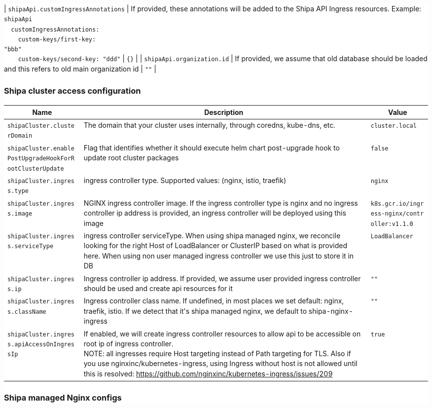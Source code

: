 | `shipaApi.customIngressAnnotations`       | If provided, these annotations will be added to the Shipa API Ingress resources. Example:<br/><code>shipaApi<br/>&nbsp;&nbsp;customIngressAnnotations:<br/>&nbsp;&nbsp;&nbsp;&nbsp;custom-keys/first-key: "bbb"<br/>&nbsp;&nbsp;&nbsp;&nbsp;custom-keys/second-key: "ddd"</code>                                                                                                                               | `{}`                                       |
| `shipaApi.organization.id`                | If provided, we assume that old database should be loaded and this refers to old main organization id                                                                                                                                                                                                                                                                                                          | `""`                                       |


### Shipa cluster access configuration

| Name                                                     | Description                                                                                                                                                                                                                                                                                                                                                                        | Value                                        |
| -------------------------------------------------------- | ---------------------------------------------------------------------------------------------------------------------------------------------------------------------------------------------------------------------------------------------------------------------------------------------------------------------------------------------------------------------------------- | -------------------------------------------- |
| `shipaCluster.clusterDomain`                             | The domain that your cluster uses internally, through coredns, kube-dns, etc.                                                                                                                                                                                                                                                                                                      | `cluster.local`                              |
| `shipaCluster.enablePostUpgradeHookForRootClusterUpdate` | Flag that identifies whether it should execute helm chart post-upgrade hook to update root cluster packages                                                                                                                                                                                                                                                                        | `false`                                      |
| `shipaCluster.ingress.type`                              | ingress controller type. Supported values: (nginx, istio, traefik)                                                                                                                                                                                                                                                                                                                 | `nginx`                                      |
| `shipaCluster.ingress.image`                             | NGINX ingress controller image. If the ingress controller type is nginx and no ingress controller ip address is provided, an ingress controller will be deployed using this image                                                                                                                                                                                                  | `k8s.gcr.io/ingress-nginx/controller:v1.1.0` |
| `shipaCluster.ingress.serviceType`                       | ingress controller serviceType. When using shipa managed nginx, we reconcile looking for the right Host of LoadBalancer or ClusterIP based on what is provided here. When using non user managed ingress controller we use this just to store it in DB                                                                                                                             | `LoadBalancer`                               |
| `shipaCluster.ingress.ip`                                | Ingress controller ip address. If provided, we assume user provided ingress controller should be used and create api resources for it                                                                                                                                                                                                                                              | `""`                                         |
| `shipaCluster.ingress.className`                         | Ingress controller class name. If undefined, in most places we set default: nginx, traefik, istio. If we detect that it's shipa managed nginx, we default to shipa-nginx-ingress                                                                                                                                                                                                   | `""`                                         |
| `shipaCluster.ingress.apiAccessOnIngressIp`              | If enabled, we will create ingress controller resources to allow api to be accessible on root ip of ingress controller.<br/>NOTE: all ingresses require Host targeting instead of Path targeting for TLS. Also if you use nginxinc/kubernetes-ingress, using Ingress without host is not allowed until this is resolved: https://github.com/nginxinc/kubernetes-ingress/issues/209 | `true`                                       |


### Shipa managed Nginx configs
